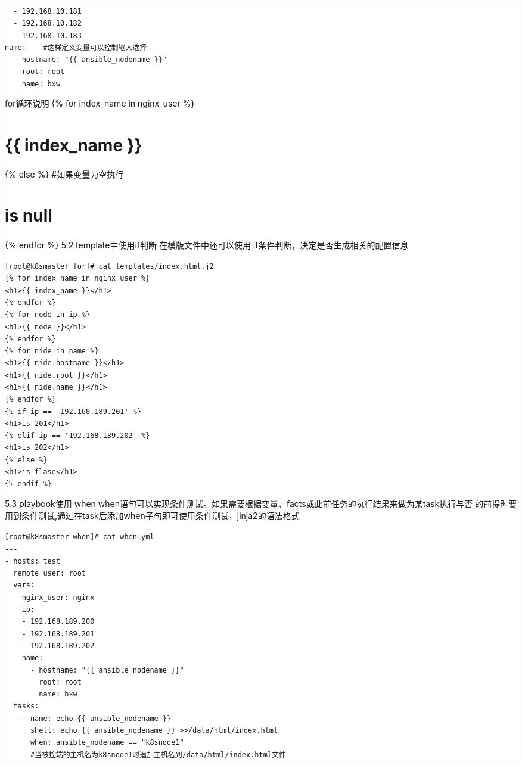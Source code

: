       - 192.168.10.181 
      - 192.168.10.182
      - 192.168.10.183
    name:    #这样定义变量可以控制输入选择
      - hostname: "{{ ansible_nodename }}"
        root: root
        name: bxw
for循环说明
{% for index_name in nginx_user %}
<h1>{{ index_name }}</h1>
{% else %}   #如果变量为空执行
<h1>is null</h1>
{% endfor %}
5.2  template中使用if判断
在模版文件中还可以使用 if条件判断，决定是否生成相关的配置信息

```shell
[root@k8smaster for]# cat templates/index.html.j2 
{% for index_name in nginx_user %}
<h1>{{ index_name }}</h1>
{% endfor %}
{% for node in ip %}
<h1>{{ node }}</h1>
{% endfor %}
{% for nide in name %}
<h1>{{ nide.hostname }}</h1>
<h1>{{ nide.root }}</h1>
<h1>{{ nide.name }}</h1>
{% endfor %}
{% if ip == '192.168.189.201' %}
<h1>is 201</h1>
{% elif ip == '192.168.189.202' %}
<h1>is 202</h1>
{% else %}
<h1>is flase</h1>
{% endif %}
```

5.3 playbook使用 when
when语句可以实现条件测试。如果需要根据变量、facts或此前任务的执行结果来做为某task执行与否 的前提时要用到条件测试,通过在task后添加when子句即可使用条件测试，jinja2的语法格式

```shell
[root@k8smaster when]# cat when.yml
---
- hosts: test
  remote_user: root
  vars:
    nginx_user: nginx
    ip:
    - 192.168.189.200
    - 192.168.189.201
    - 192.168.189.202
    name:
      - hostname: "{{ ansible_nodename }}"
        root: root
        name: bxw
  tasks:
    - name: echo {{ ansible_nodename }}
      shell: echo {{ ansible_nodename }} >>/data/html/index.html
      when: ansible_nodename == "k8snode1"
      #当被控端的主机名为k8snode1时追加主机名到/data/html/index.html文件
```
